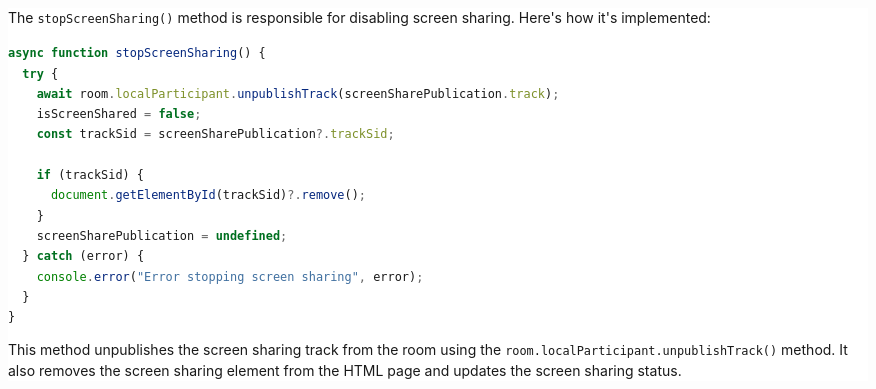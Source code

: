 The `stopScreenSharing()` method is responsible for disabling screen sharing. Here's how it's implemented:

```javascript
async function stopScreenSharing() {
  try {
    await room.localParticipant.unpublishTrack(screenSharePublication.track);
    isScreenShared = false;
    const trackSid = screenSharePublication?.trackSid;

    if (trackSid) {
      document.getElementById(trackSid)?.remove();
    }
    screenSharePublication = undefined;
  } catch (error) {
    console.error("Error stopping screen sharing", error);
  }
}
```

This method unpublishes the screen sharing track from the room using the `room.localParticipant.unpublishTrack()` method. It also removes the screen sharing element from the HTML page and updates the screen sharing status.
